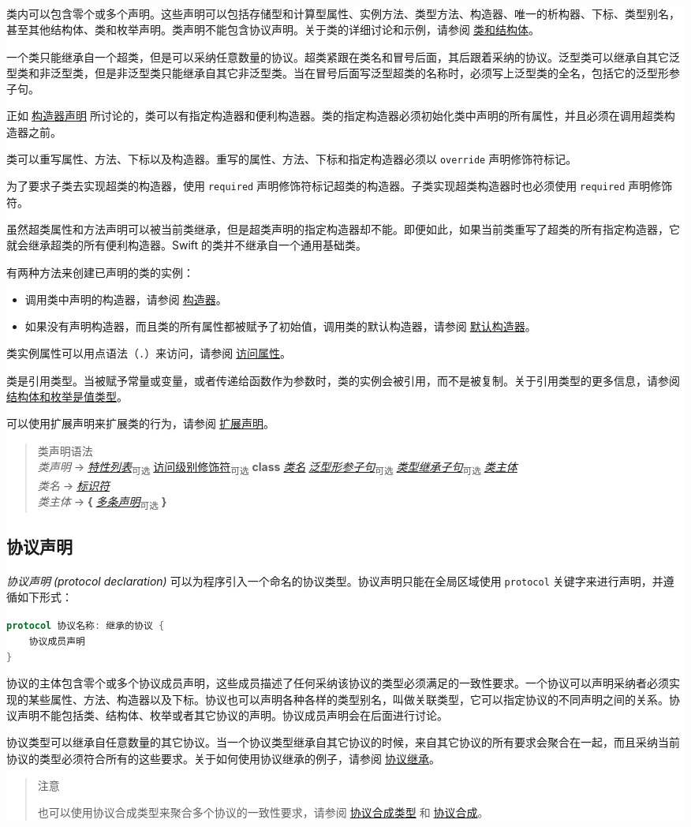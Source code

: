 类内可以包含零个或多个声明。这些声明可以包括存储型和计算型属性、实例方法、类型方法、构造器、唯一的析构器、下标、类型别名，甚至其他结构体、类和枚举声明。类声明不能包含协议声明。关于类的详细讨论和示例，请参阅 [类和结构体](../chapter2/09_Classes_and_Structures.md)。

一个类只能继承自一个超类，但是可以采纳任意数量的协议。超类紧跟在类名和冒号后面，其后跟着采纳的协议。泛型类可以继承自其它泛型类和非泛型类，但是非泛型类只能继承自其它非泛型类。当在冒号后面写泛型超类的名称时，必须写上泛型类的全名，包括它的泛型形参子句。

正如 [构造器声明](#initializer_declaration) 所讨论的，类可以有指定构造器和便利构造器。类的指定构造器必须初始化类中声明的所有属性，并且必须在调用超类构造器之前。

类可以重写属性、方法、下标以及构造器。重写的属性、方法、下标和指定构造器必须以 `override` 声明修饰符标记。

为了要求子类去实现超类的构造器，使用 `required` 声明修饰符标记超类的构造器。子类实现超类构造器时也必须使用 `required` 声明修饰符。

虽然超类属性和方法声明可以被当前类继承，但是超类声明的指定构造器却不能。即便如此，如果当前类重写了超类的所有指定构造器，它就会继承超类的所有便利构造器。Swift 的类并不继承自一个通用基础类。

有两种方法来创建已声明的类的实例：

* 调用类中声明的构造器，请参阅 [构造器](../chapter2/14_Initialization.md#initializers)。

* 如果没有声明构造器，而且类的所有属性都被赋予了初始值，调用类的默认构造器，请参阅 [默认构造器](../chapter2/14_Initialization.md#default_initializers)。

类实例属性可以用点语法（`.`）来访问，请参阅 [访问属性](../chapter2/09_Classes_and_Structures.md#accessing_properties)。

类是引用类型。当被赋予常量或变量，或者传递给函数作为参数时，类的实例会被引用，而不是被复制。关于引用类型的更多信息，请参阅 [结构体和枚举是值类型](../chapter2/09_Classes_and_Structures.md#structures_and_enumerations_are_value_types)。

可以使用扩展声明来扩展类的行为，请参阅 [扩展声明](#extension_declaration)。

<a name="grammer_of_a_class_declaration"></a>
> 类声明语法  
> <a name="class-declaration"></a>
> *类声明* → [*特性列表*](06_Attributes.md#attributes)<sub>可选</sub> [访问级别修饰符](#access-level-modifier)<sub>可选</sub> **class** [*类名*](#class-name) [*泛型形参子句*](08_Generic_Parameters_and_Arguments.md#generic-parameter-clause)<sub>可选</sub> [*类型继承子句*](03_Types.md#type-inheritance-clause)<sub>可选</sub> [*类主体*](#class-body)  
> <a name="class-name"></a>
> *类名* → [*标识符*](02_Lexical_Structure.md#identifier)  
> <a name="class-body"></a>
> *类主体* → **{** [*多条声明*](#declarations)<sub>可选</sub> **}**  

<a name="protocol_declaration"></a>
## 协议声明

*协议声明 (protocol declaration)* 可以为程序引入一个命名的协议类型。协议声明只能在全局区域使用 `protocol` 关键字来进行声明，并遵循如下形式：

```swift
protocol 协议名称: 继承的协议 {  
	协议成员声明
}  
```

协议的主体包含零个或多个协议成员声明，这些成员描述了任何采纳该协议的类型必须满足的一致性要求。一个协议可以声明采纳者必须实现的某些属性、方法、构造器以及下标。协议也可以声明各种各样的类型别名，叫做关联类型，它可以指定协议的不同声明之间的关系。协议声明不能包括类、结构体、枚举或者其它协议的声明。协议成员声明会在后面进行讨论。

协议类型可以继承自任意数量的其它协议。当一个协议类型继承自其它协议的时候，来自其它协议的所有要求会聚合在一起，而且采纳当前协议的类型必须符合所有的这些要求。关于如何使用协议继承的例子，请参阅 [协议继承](../chapter2/22_Protocols.md#protocol_inheritance)。

> 注意
> 
> 也可以使用协议合成类型来聚合多个协议的一致性要求，请参阅 [协议合成类型](03_Types.md#protocol_composition_type) 和 [协议合成](../chapter2/22_Protocols.md#protocol_composition)。
